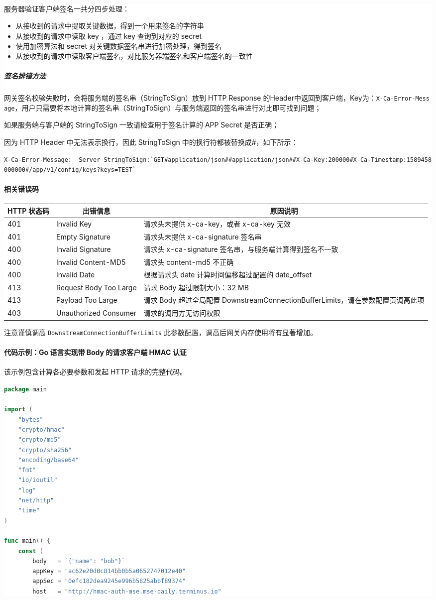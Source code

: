 服务器验证客户端签名一共分四步处理：
* 从接收到的请求中提取关键数据，得到一个用来签名的字符串
* 从接收到的请求中读取 key ，通过 key 查询到对应的 secret
* 使用加密算法和 secret 对关键数据签名串进行加密处理，得到签名
* 从接收到的请求中读取客户端签名，对比服务器端签名和客户端签名的一致性

##### 签名排错方法
网关签名校验失败时，会将服务端的签名串（StringToSign）放到 HTTP Response 的Header中返回到客户端，Key为：`X-Ca-Error-Message`，用户只需要将本地计算的签名串（StringToSign）与服务端返回的签名串进行对比即可找到问题；

如果服务端与客户端的 StringToSign 一致请检查用于签名计算的 APP Secret 是否正确；

因为 HTTP Header 中无法表示换行，因此 StringToSign 中的换行符都被替换成#，如下所示：

```
X-Ca-Error-Message:  Server StringToSign:`GET#application/json##application/json##X-Ca-Key:200000#X-Ca-Timestamp:1589458000000#/app/v1/config/keys?keys=TEST`
```

#### 相关错误码


| HTTP 状态码 | 出错信息                 | 原因说明  |
|------------|-------------------------|--------|
| 401 | Invalid Key | 请求头未提供 x-ca-key，或者 x-ca-key 无效 |
| 401 | Empty Signature | 请求头未提供 x-ca-signature 签名串 |
| 400 | Invalid Signature | 请求头 x-ca-signature 签名串，与服务端计算得到签名不一致 |
| 400 | Invalid Content-MD5 | 请求头 content-md5 不正确 |
| 400 | Invalid Date | 根据请求头 date 计算时间偏移超过配置的 date_offset |
| 413 | Request Body Too Large | 请求 Body 超过限制大小：32 MB|
| 413 | Payload Too Large | 请求 Body 超过全局配置 DownstreamConnectionBufferLimits，请在参数配置页调高此项|
| 403 | Unauthorized Consumer | 请求的调用方无访问权限 |

注意谨慎调高 `DownstreamConnectionBufferLimits` 此参数配置，调高后网关内存使用将有显著增加。



#### 代码示例：Go 语言实现带 Body 的请求客户端 HMAC 认证

该示例包含计算各必要参数和发起 HTTP 请求的完整代码。

```go
package main

import (
	"bytes"
	"crypto/hmac"
	"crypto/md5"
	"crypto/sha256"
	"encoding/base64"
	"fmt"
	"io/ioutil"
	"log"
	"net/http"
	"time"
)

func main() {
	const (
		body   = `{"name": "bob"}`
		appKey = "ac62e20d0c814bb0b5a0652747012e40"
		appSec = "0efc182dea9245e996b5825abbf89374"
		host   = "http://hmac-auth-mse.mse-daily.terminus.io"
```